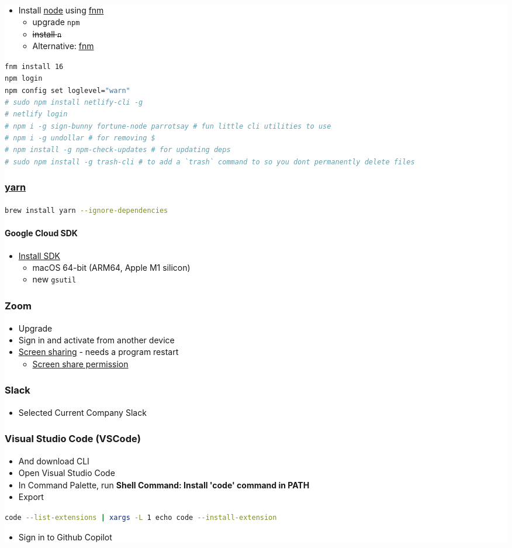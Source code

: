 - Install [node](https://nodejs.org/en/) using [fnm](https://github.com/Schniz/fnm)
  - upgrade `npm`
  - ~~install `n`~~
  - Alternative: [fnm](https://github.com/Schniz/fnm)

```bash
fnm install 16
npm login
npm config set loglevel="warn"
# sudo npm install netlify-cli -g
# netlify login
# npm i -g sign-bunny fortune-node parrotsay # fun little cli utilities to use
# npm i -g undollar # for removing $
# npm install -g npm-check-updates # for updating deps
# sudo npm install -g trash-cli # to add a `trash` command to so you dont permanently delete files
```

### [yarn](https://classic.yarnpkg.com/en/docs/install#mac-stable)

```bash
brew install yarn --ignore-dependencies
```

#### Google Cloud SDK

- [Install SDK](https://cloud.google.com/sdk/docs/install)
  - macOS 64-bit (ARM64, Apple M1 silicon)
  - new `gsutil`

### Zoom

- Upgrade
- Sign in and activate from another device
- [Screen sharing](https://support.apple.com/en-sg/guide/mac-help/mh11848/mac) - needs a program restart
  - [Screen share permission](https://medium.com/@nehaguptag/zoom-problems-with-catlina-macos-screen-share-permissions-fa544af043aa)

### Slack

- Selected Current Company Slack

### Visual Studio Code (VSCode)

- And download CLI
- Open Visual Studio Code
- In Command Palette, run **Shell Command: Install 'code' command in PATH**
- Export

```bash
code --list-extensions | xargs -L 1 echo code --install-extension
```

- Sign in to Github Copilot
